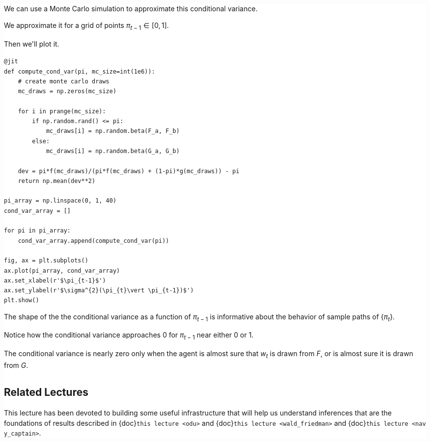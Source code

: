 We can use  a Monte Carlo simulation to approximate this conditional variance.

We approximate it for  a grid of points $\pi_{t-1} \in [0,1]$.

Then we'll plot it.

```{code-cell} ipython3
@jit
def compute_cond_var(pi, mc_size=int(1e6)):
    # create monte carlo draws
    mc_draws = np.zeros(mc_size)

    for i in prange(mc_size):
        if np.random.rand() <= pi:
            mc_draws[i] = np.random.beta(F_a, F_b)
        else:
            mc_draws[i] = np.random.beta(G_a, G_b)

    dev = pi*f(mc_draws)/(pi*f(mc_draws) + (1-pi)*g(mc_draws)) - pi
    return np.mean(dev**2)

pi_array = np.linspace(0, 1, 40)
cond_var_array = []

for pi in pi_array:
    cond_var_array.append(compute_cond_var(pi))

fig, ax = plt.subplots()
ax.plot(pi_array, cond_var_array)
ax.set_xlabel(r'$\pi_{t-1}$')
ax.set_ylabel(r'$\sigma^{2}(\pi_{t}\vert \pi_{t-1})$')
plt.show()
```

The shape of the the conditional variance as a function of $\pi_{t-1}$ is informative about the behavior of sample paths of $\{\pi_t\}$.

Notice how the conditional variance approaches $0$ for $\pi_{t-1}$ near  either $0$ or $1$.

The conditional variance is nearly zero only when the agent  is almost sure that $w_t$ is drawn from $F$,  or is almost sure it is drawn from $G$.

## Related Lectures

This lecture has been devoted to building some useful infrastructure that will help us understand inferences that are the foundations of
results described  in {doc}`this lecture <odu>` and {doc}`this lecture <wald_friedman>` and {doc}`this lecture <navy_captain>`.
